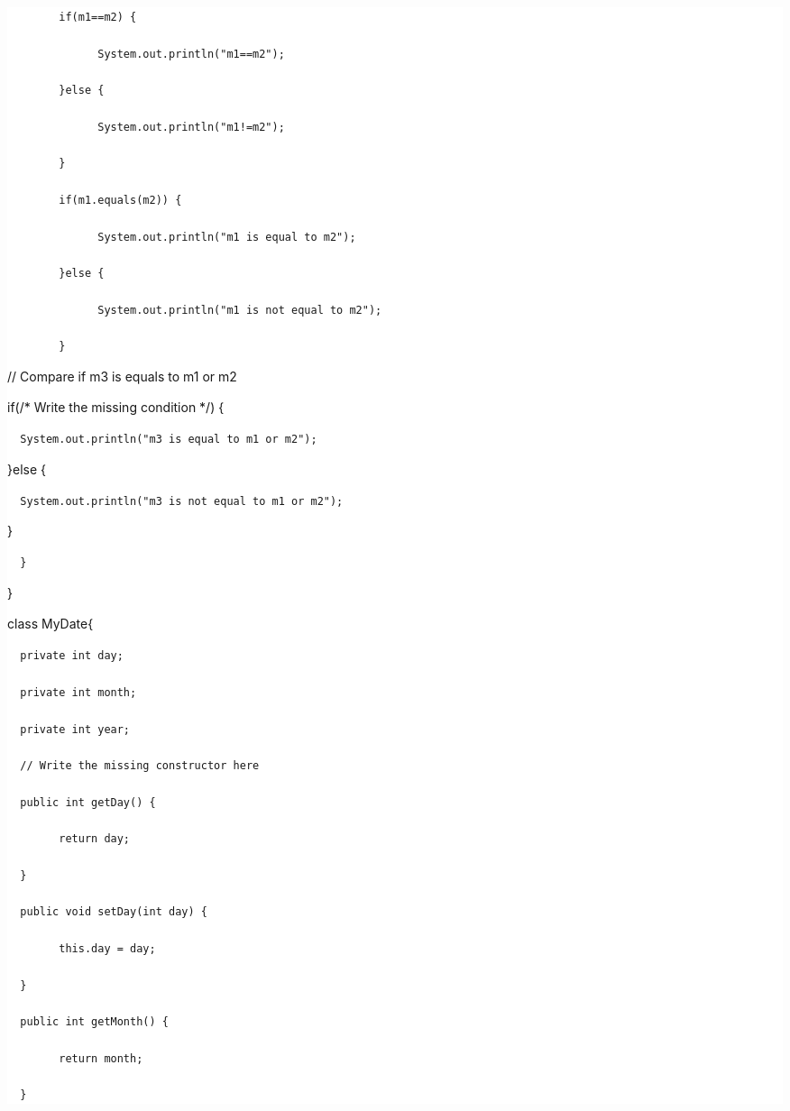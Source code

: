             if(m1==m2) {

                  System.out.println("m1==m2");

            }else {

                  System.out.println("m1!=m2");

            }

            if(m1.equals(m2)) {

                  System.out.println("m1 is equal to m2");

            }else {

                  System.out.println("m1 is not equal to m2");

            }

 

// Compare if m3 is equals to m1 or m2

if(/* Write the missing condition */) {

      System.out.println("m3 is equal to m1 or m2");

}else {

      System.out.println("m3 is not equal to m1 or m2");

}

      }

}


class MyDate{

      private int day;

      private int month;

      private int year;

      // Write the missing constructor here

      public int getDay() {

            return day;

      }

      public void setDay(int day) {

            this.day = day;

      }

      public int getMonth() {

            return month;

      }
